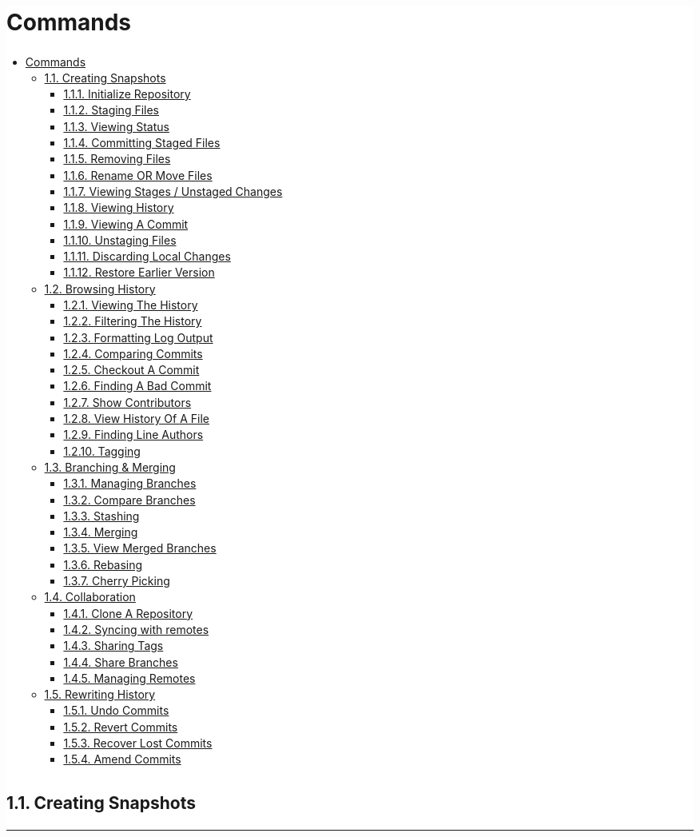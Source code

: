 # Commands

- [Commands](#commands)
  - [1.1. Creating Snapshots](#11-creating-snapshots)
    - [1.1.1. Initialize Repository](#111-initialize-repository)
    - [1.1.2. Staging Files](#112-staging-files)
    - [1.1.3. Viewing Status](#113-viewing-status)
    - [1.1.4. Committing Staged Files](#114-committing-staged-files)
    - [1.1.5. Removing Files](#115-removing-files)
    - [1.1.6. Rename OR Move Files](#116-rename-or-move-files)
    - [1.1.7. Viewing Stages / Unstaged Changes](#117-viewing-stages--unstaged-changes)
    - [1.1.8. Viewing History](#118-viewing-history)
    - [1.1.9. Viewing A Commit](#119-viewing-a-commit)
    - [1.1.10. Unstaging Files](#1110-unstaging-files)
    - [1.1.11. Discarding Local Changes](#1111-discarding-local-changes)
    - [1.1.12. Restore Earlier Version](#1112-restore-earlier-version)
  - [1.2. Browsing History](#12-browsing-history)
    - [1.2.1. Viewing The History](#121-viewing-the-history)
    - [1.2.2. Filtering The History](#122-filtering-the-history)
    - [1.2.3. Formatting Log Output](#123-formatting-log-output)
    - [1.2.4. Comparing Commits](#124-comparing-commits)
    - [1.2.5. Checkout A Commit](#125-checkout-a-commit)
    - [1.2.6. Finding A Bad Commit](#126-finding-a-bad-commit)
    - [1.2.7. Show Contributors](#127-show-contributors)
    - [1.2.8. View History Of A File](#128-view-history-of-a-file)
    - [1.2.9. Finding Line Authors](#129-finding-line-authors)
    - [1.2.10. Tagging](#1210-tagging)
  - [1.3. Branching & Merging](#13-branching--merging)
    - [1.3.1. Managing Branches](#131-managing-branches)
    - [1.3.2. Compare Branches](#132-compare-branches)
    - [1.3.3. Stashing](#133-stashing)
    - [1.3.4. Merging](#134-merging)
    - [1.3.5. View Merged Branches](#135-view-merged-branches)
    - [1.3.6. Rebasing](#136-rebasing)
    - [1.3.7. Cherry Picking](#137-cherry-picking)
  - [1.4. Collaboration](#14-collaboration)
    - [1.4.1. Clone A Repository](#141-clone-a-repository)
    - [1.4.2. Syncing with remotes](#142-syncing-with-remotes)
    - [1.4.3. Sharing Tags](#143-sharing-tags)
    - [1.4.4. Share Branches](#144-share-branches)
    - [1.4.5. Managing Remotes](#145-managing-remotes)
  - [1.5. Rewriting History](#15-rewriting-history)
    - [1.5.1. Undo Commits](#151-undo-commits)
    - [1.5.2. Revert Commits](#152-revert-commits)
    - [1.5.3. Recover Lost Commits](#153-recover-lost-commits)
    - [1.5.4. Amend Commits](#154-amend-commits)

## 1.1. Creating Snapshots

---
